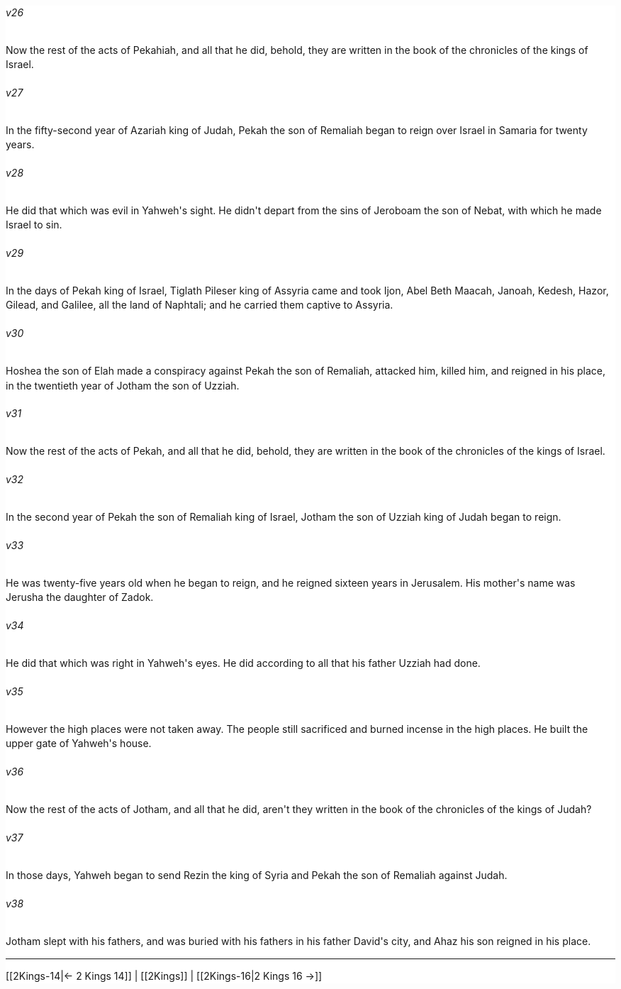 ###### v26 
Now the rest of the acts of Pekahiah, and all that he did, behold, they are written in the book of the chronicles of the kings of Israel. 

###### v27 
In the fifty-second year of Azariah king of Judah, Pekah the son of Remaliah began to reign over Israel in Samaria for twenty years. 

###### v28 
He did that which was evil in Yahweh's sight. He didn't depart from the sins of Jeroboam the son of Nebat, with which he made Israel to sin. 

###### v29 
In the days of Pekah king of Israel, Tiglath Pileser king of Assyria came and took Ijon, Abel Beth Maacah, Janoah, Kedesh, Hazor, Gilead, and Galilee, all the land of Naphtali; and he carried them captive to Assyria. 

###### v30 
Hoshea the son of Elah made a conspiracy against Pekah the son of Remaliah, attacked him, killed him, and reigned in his place, in the twentieth year of Jotham the son of Uzziah. 

###### v31 
Now the rest of the acts of Pekah, and all that he did, behold, they are written in the book of the chronicles of the kings of Israel. 

###### v32 
In the second year of Pekah the son of Remaliah king of Israel, Jotham the son of Uzziah king of Judah began to reign. 

###### v33 
He was twenty-five years old when he began to reign, and he reigned sixteen years in Jerusalem. His mother's name was Jerusha the daughter of Zadok. 

###### v34 
He did that which was right in Yahweh's eyes. He did according to all that his father Uzziah had done. 

###### v35 
However the high places were not taken away. The people still sacrificed and burned incense in the high places. He built the upper gate of Yahweh's house. 

###### v36 
Now the rest of the acts of Jotham, and all that he did, aren't they written in the book of the chronicles of the kings of Judah? 

###### v37 
In those days, Yahweh began to send Rezin the king of Syria and Pekah the son of Remaliah against Judah. 

###### v38 
Jotham slept with his fathers, and was buried with his fathers in his father David's city, and Ahaz his son reigned in his place.

***
[[2Kings-14|← 2 Kings 14]] | [[2Kings]] | [[2Kings-16|2 Kings 16 →]]

